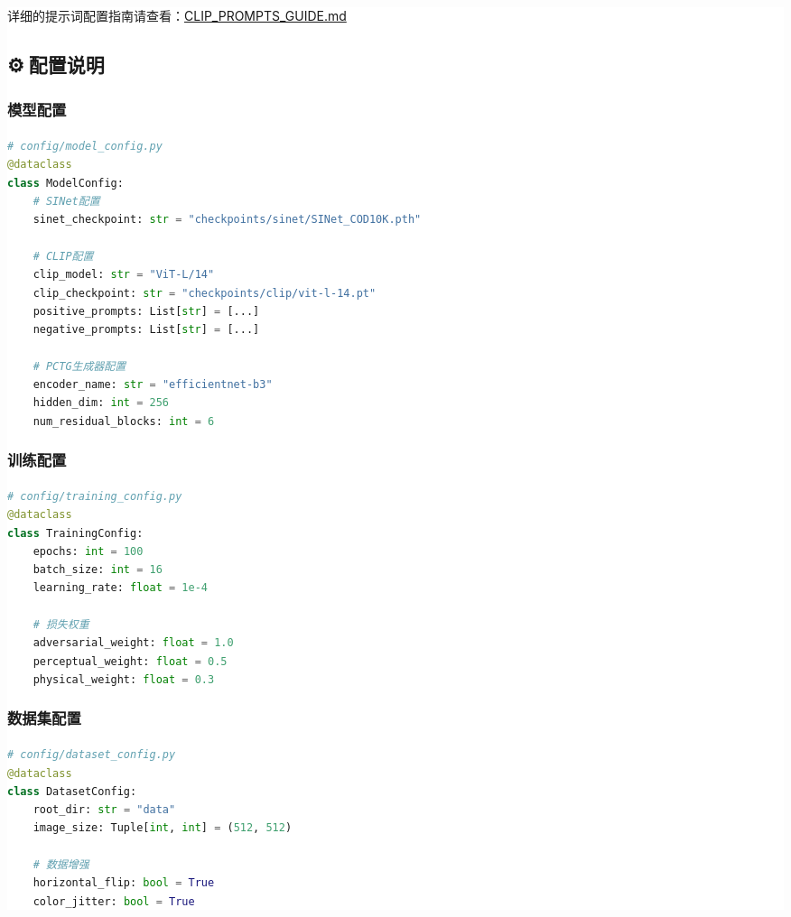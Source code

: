 详细的提示词配置指南请查看：[CLIP_PROMPTS_GUIDE.md](docs/CLIP_PROMPTS_GUIDE.md)

## ⚙️ 配置说明

### 模型配置

```python
# config/model_config.py
@dataclass
class ModelConfig:
    # SINet配置
    sinet_checkpoint: str = "checkpoints/sinet/SINet_COD10K.pth"
    
    # CLIP配置
    clip_model: str = "ViT-L/14"
    clip_checkpoint: str = "checkpoints/clip/vit-l-14.pt"
    positive_prompts: List[str] = [...]
    negative_prompts: List[str] = [...]
    
    # PCTG生成器配置
    encoder_name: str = "efficientnet-b3"
    hidden_dim: int = 256
    num_residual_blocks: int = 6
```

### 训练配置

```python
# config/training_config.py
@dataclass
class TrainingConfig:
    epochs: int = 100
    batch_size: int = 16
    learning_rate: float = 1e-4
    
    # 损失权重
    adversarial_weight: float = 1.0
    perceptual_weight: float = 0.5
    physical_weight: float = 0.3
```

### 数据集配置

```python
# config/dataset_config.py
@dataclass
class DatasetConfig:
    root_dir: str = "data"
    image_size: Tuple[int, int] = (512, 512)
    
    # 数据增强
    horizontal_flip: bool = True
    color_jitter: bool = True
```
